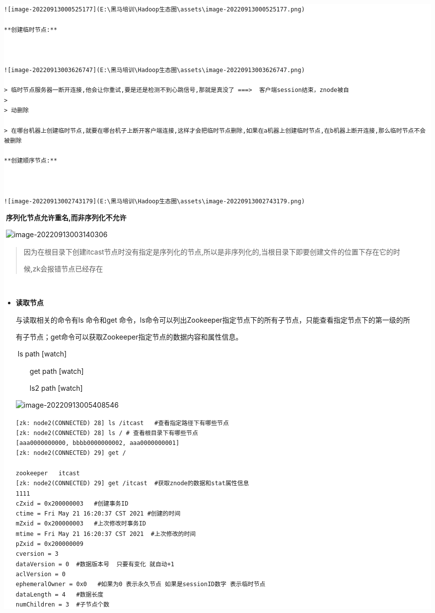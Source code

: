     ![image-20220913000525177](E:\黑马培训\Hadoop生态圈\assets\image-20220913000525177.png)

    **创建临时节点:**

    

    ![image-20220913003626747](E:\黑马培训\Hadoop生态圈\assets\image-20220913003626747.png)

    > 临时节点服务器一断开连接,他会让你重试,要是还是检测不到心跳信号,那就是真没了 ===>  客户端session结束，znode被自
    >
    > 动删除

    > 在哪台机器上创建临时节点,就要在哪台机子上断开客户端连接,这样才会把临时节点删除,如果在a机器上创建临时节点,在b机器上断开连接,那么临时节点不会被删除

    **创建顺序节点:**

    

    ![image-20220913002743179](E:\黑马培训\Hadoop生态圈\assets\image-20220913002743179.png)

  ​    **序列化节点允许重名,而非序列化不允许**

  

  ​                                      ![image-20220913003140306](E:\黑马培训\Hadoop生态圈\assets\image-20220913003140306.png)   

  

  >  因为在根目录下创建itcast节点时没有指定是序列化的节点,所以是非序列化的,当根目录下即要创建文件的位置下存在它的时
  >
  >  候,zk会报错节点已经存在

  ​       

  - **读取节点**

    与读取相关的命令有ls 命令和get 命令，ls命令可以列出Zookeeper指定节点下的所有子节点，只能查看指定节点下的第一级的所

    有子节点；get命令可以获取Zookeeper指定节点的数据内容和属性信息。

    ​        ls path [watch]

    　　get path [watch]

    　　ls2 path [watch]

    ![image-20220913005408546](E:\黑马培训\Hadoop生态圈\assets\image-20220913005408546.png)

    ```shell
    [zk: node2(CONNECTED) 28] ls /itcast   #查看指定路径下有哪些节点
    [zk: node2(CONNECTED) 28] ls / # 查看根目录下有哪些节点
    [aaa0000000000, bbbb0000000002, aaa0000000001]
    [zk: node2(CONNECTED) 29] get /
    
    zookeeper   itcast
    [zk: node2(CONNECTED) 29] get /itcast  #获取znode的数据和stat属性信息
    1111
    cZxid = 0x200000003   #创建事务ID
    ctime = Fri May 21 16:20:37 CST 2021 #创建的时间
    mZxid = 0x200000003   #上次修改时事务ID
    mtime = Fri May 21 16:20:37 CST 2021  #上次修改的时间
    pZxid = 0x200000009
    cversion = 3
    dataVersion = 0  #数据版本号  只要有变化 就自动+1
    aclVersion = 0
    ephemeralOwner = 0x0   #如果为0 表示永久节点 如果是sessionID数字 表示临时节点
    dataLength = 4   #数据长度
    numChildren = 3  #子节点个数
    ```
